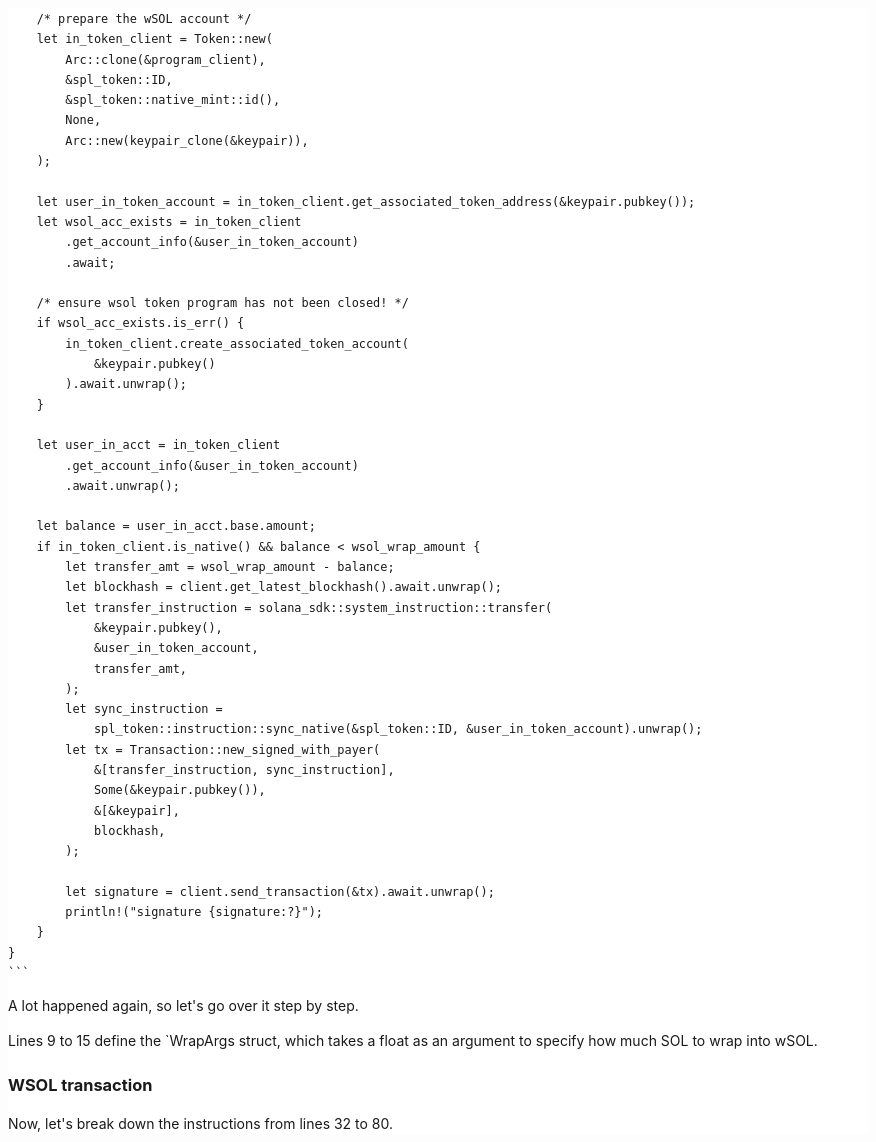         /* prepare the wSOL account */
        let in_token_client = Token::new(
            Arc::clone(&program_client),
            &spl_token::ID,
            &spl_token::native_mint::id(),
            None,
            Arc::new(keypair_clone(&keypair)),
        );
    
        let user_in_token_account = in_token_client.get_associated_token_address(&keypair.pubkey());
        let wsol_acc_exists = in_token_client
            .get_account_info(&user_in_token_account)
            .await;
    
        /* ensure wsol token program has not been closed! */
        if wsol_acc_exists.is_err() {
            in_token_client.create_associated_token_account(
                &keypair.pubkey()
            ).await.unwrap();
        }
    
        let user_in_acct = in_token_client
            .get_account_info(&user_in_token_account)
            .await.unwrap();
    
        let balance = user_in_acct.base.amount;
        if in_token_client.is_native() && balance < wsol_wrap_amount {
            let transfer_amt = wsol_wrap_amount - balance;
            let blockhash = client.get_latest_blockhash().await.unwrap();
            let transfer_instruction = solana_sdk::system_instruction::transfer(
                &keypair.pubkey(),
                &user_in_token_account,
                transfer_amt,
            );
            let sync_instruction =
                spl_token::instruction::sync_native(&spl_token::ID, &user_in_token_account).unwrap();
            let tx = Transaction::new_signed_with_payer(
                &[transfer_instruction, sync_instruction],
                Some(&keypair.pubkey()),
                &[&keypair],
                blockhash,
            );
    
            let signature = client.send_transaction(&tx).await.unwrap();
            println!("signature {signature:?}");
        }
    }
    ```
A lot happened again, so let's go over it step by step.  

Lines 9 to 15 define the `WrapArgs struct, which takes a float as an argument to specify how much SOL to wrap into wSOL.


### **WSOL transaction**
Now, let's break down the instructions from lines 32 to 80.
